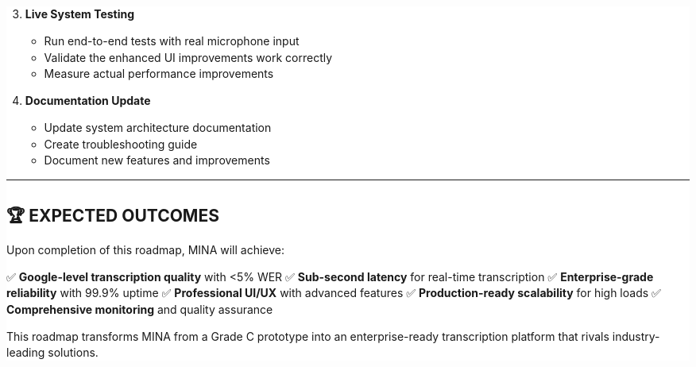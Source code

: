3. **Live System Testing**
   - Run end-to-end tests with real microphone input
   - Validate the enhanced UI improvements work correctly
   - Measure actual performance improvements

4. **Documentation Update**
   - Update system architecture documentation
   - Create troubleshooting guide
   - Document new features and improvements

---

## 🏆 **EXPECTED OUTCOMES**

Upon completion of this roadmap, MINA will achieve:

✅ **Google-level transcription quality** with <5% WER
✅ **Sub-second latency** for real-time transcription
✅ **Enterprise-grade reliability** with 99.9% uptime
✅ **Professional UI/UX** with advanced features
✅ **Production-ready scalability** for high loads
✅ **Comprehensive monitoring** and quality assurance

This roadmap transforms MINA from a Grade C prototype into an enterprise-ready transcription platform that rivals industry-leading solutions.